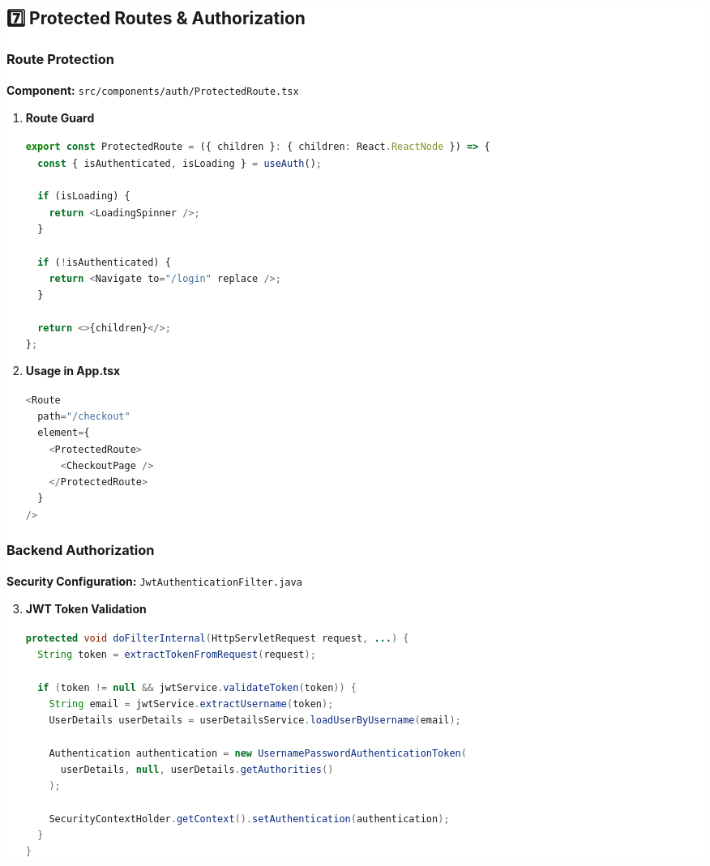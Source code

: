## 7️⃣ Protected Routes & Authorization

### Route Protection

**Component:** `src/components/auth/ProtectedRoute.tsx`

1. **Route Guard**
   ```typescript
   export const ProtectedRoute = ({ children }: { children: React.ReactNode }) => {
     const { isAuthenticated, isLoading } = useAuth();
     
     if (isLoading) {
       return <LoadingSpinner />;
     }
     
     if (!isAuthenticated) {
       return <Navigate to="/login" replace />;
     }
     
     return <>{children}</>;
   };
   ```

2. **Usage in App.tsx**
   ```typescript
   <Route
     path="/checkout"
     element={
       <ProtectedRoute>
         <CheckoutPage />
       </ProtectedRoute>
     }
   />
   ```

### Backend Authorization

**Security Configuration:** `JwtAuthenticationFilter.java`

3. **JWT Token Validation**
   ```java
   protected void doFilterInternal(HttpServletRequest request, ...) {
     String token = extractTokenFromRequest(request);
     
     if (token != null && jwtService.validateToken(token)) {
       String email = jwtService.extractUsername(token);
       UserDetails userDetails = userDetailsService.loadUserByUsername(email);
       
       Authentication authentication = new UsernamePasswordAuthenticationToken(
         userDetails, null, userDetails.getAuthorities()
       );
       
       SecurityContextHolder.getContext().setAuthentication(authentication);
     }
   }
   ```
